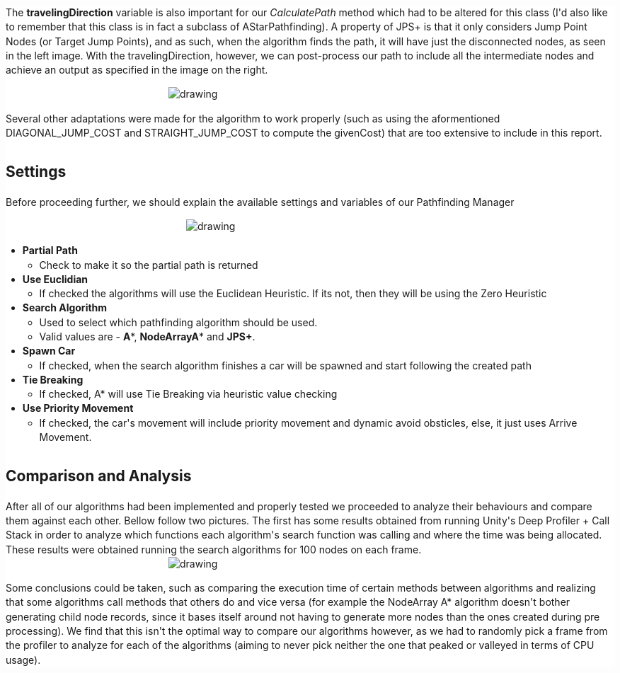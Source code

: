 The **travelingDirection** variable is also important for our *CalculatePath* method which had to be altered for this class (I'd also like to remember that this class is in fact a subclass of AStarPathfinding). A property of JPS+ is that it only considers Jump Point Nodes (or Target Jump Points), and as such, when the algorithm finds the path, it will have just the disconnected nodes, as seen in the left image. With the travelingDirection, however, we can post-process our path to include all the intermediate nodes and achieve an output as specified in the image on the right.

<img src="https://i.imgur.com/dIADC8s.png" alt="drawing" width="400" style="display: block; margin-left: auto; margin-right: auto;"/>

Several other adaptations were made for the algorithm to work properly (such as using the aformentioned DIAGONAL_JUMP_COST and STRAIGHT_JUMP_COST to compute the givenCost) that are too extensive to include in this report.


## Settings
Before proceeding further, we should explain the available settings and variables of our Pathfinding Manager

<img src="https://i.imgur.com/UoVskp5.png" alt="drawing" width="350" style="display: block; margin-left: auto; margin-right: auto;"/>

- **Partial Path**
	- Check to make it so the partial path is returned
- **Use Euclidian**
	- If checked the algorithms will use the Euclidean Heuristic. If its not, then they will be using the Zero Heuristic
- **Search Algorithm**
	- Used to select which pathfinding algorithm should be used.
	- Valid values are - **A***, **NodeArrayA*** and **JPS+**.
- **Spawn Car**
	- If checked, when the search algorithm finishes a car will be spawned and start following the created path
- **Tie Breaking**
	- If checked, A* will use Tie Breaking via heuristic value checking
- **Use Priority Movement**
	- If checked, the car's movement will include priority movement and dynamic avoid obsticles, else, it just uses Arrive Movement.


## Comparison and Analysis

After all of our algorithms had been implemented and properly tested we proceeded to analyze their behaviours and compare them against each other. Bellow follow two pictures. The first has some results obtained from running Unity's Deep Profiler + Call Stack in order to analyze which functions each algorithm's search function was calling and where the time was being allocated. These results were obtained running the search algorithms for 100 nodes on each frame.
<img src="https://i.imgur.com/67Fcvzy.png" alt="drawing" width="400" style="display: block; margin-left: auto; margin-right: auto;"/>

Some conclusions could be taken, such as comparing the execution time of certain methods between algorithms and realizing that some algorithms call methods that others do and vice versa (for example the NodeArray A* algorithm doesn't bother generating child node records, since it bases itself around not having to generate more nodes than the ones created during pre processing). We find that this isn't the optimal way to compare our algorithms however, as we had to randomly pick a frame from the profiler to analyze for each of the algorithms (aiming to never pick neither the one that peaked or valleyed in terms of CPU usage). 
